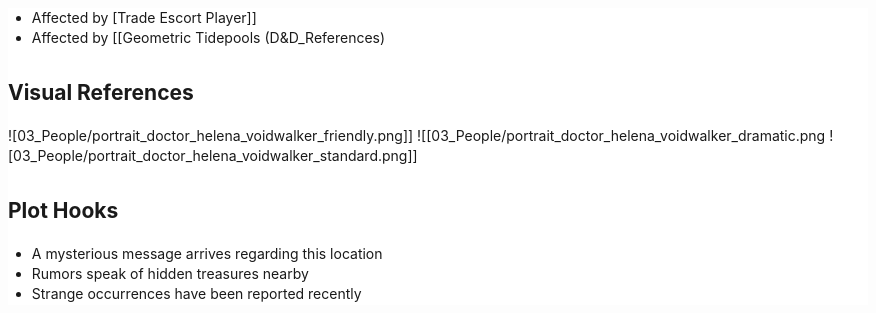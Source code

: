- Affected by [Trade Escort Player]]
- Affected by [[Geometric Tidepools (D&D_References)

## Visual References
![03_People/portrait_doctor_helena_voidwalker_friendly.png]]
![[03_People/portrait_doctor_helena_voidwalker_dramatic.png
![03_People/portrait_doctor_helena_voidwalker_standard.png]]

## Plot Hooks
- A mysterious message arrives regarding this location
- Rumors speak of hidden treasures nearby
- Strange occurrences have been reported recently
